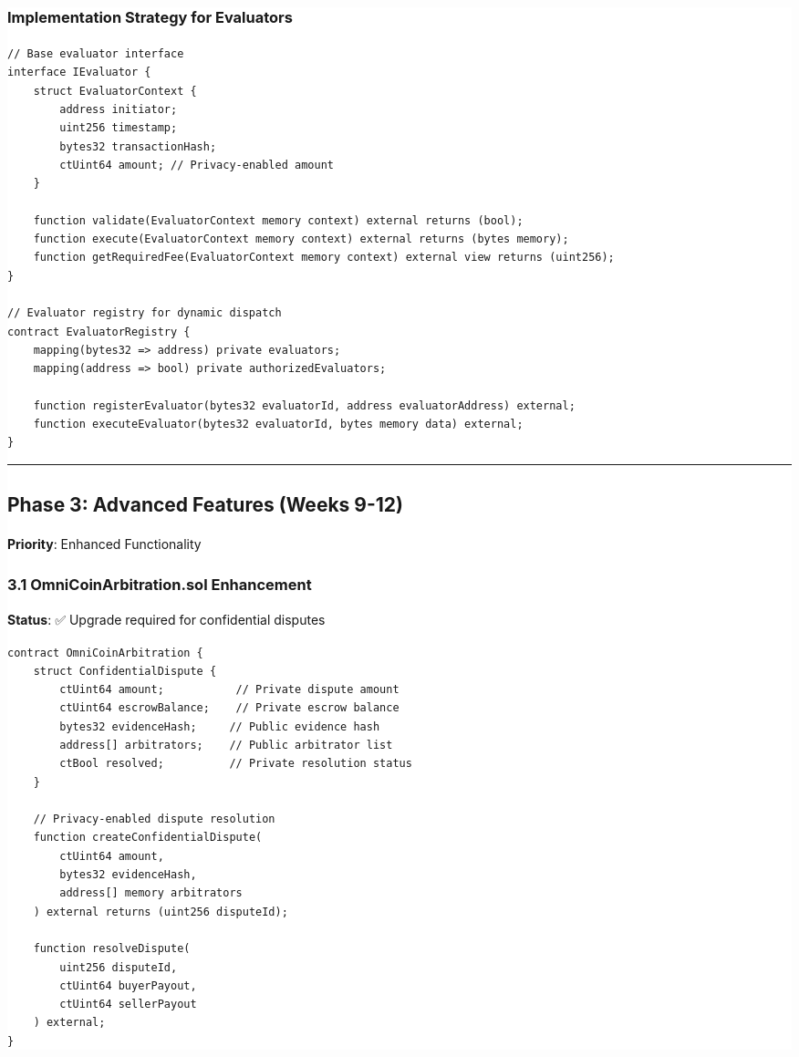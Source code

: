 ### Implementation Strategy for Evaluators

```solidity
// Base evaluator interface
interface IEvaluator {
    struct EvaluatorContext {
        address initiator;
        uint256 timestamp;
        bytes32 transactionHash;
        ctUint64 amount; // Privacy-enabled amount
    }
    
    function validate(EvaluatorContext memory context) external returns (bool);
    function execute(EvaluatorContext memory context) external returns (bytes memory);
    function getRequiredFee(EvaluatorContext memory context) external view returns (uint256);
}

// Evaluator registry for dynamic dispatch
contract EvaluatorRegistry {
    mapping(bytes32 => address) private evaluators;
    mapping(address => bool) private authorizedEvaluators;
    
    function registerEvaluator(bytes32 evaluatorId, address evaluatorAddress) external;
    function executeEvaluator(bytes32 evaluatorId, bytes memory data) external;
}
```

---

## Phase 3: Advanced Features (Weeks 9-12)
**Priority**: Enhanced Functionality

### 3.1 OmniCoinArbitration.sol Enhancement
**Status**: ✅ Upgrade required for confidential disputes

```solidity
contract OmniCoinArbitration {
    struct ConfidentialDispute {
        ctUint64 amount;           // Private dispute amount
        ctUint64 escrowBalance;    // Private escrow balance
        bytes32 evidenceHash;     // Public evidence hash
        address[] arbitrators;    // Public arbitrator list
        ctBool resolved;          // Private resolution status
    }
    
    // Privacy-enabled dispute resolution
    function createConfidentialDispute(
        ctUint64 amount,
        bytes32 evidenceHash,
        address[] memory arbitrators
    ) external returns (uint256 disputeId);
    
    function resolveDispute(
        uint256 disputeId,
        ctUint64 buyerPayout,
        ctUint64 sellerPayout
    ) external;
}
```
